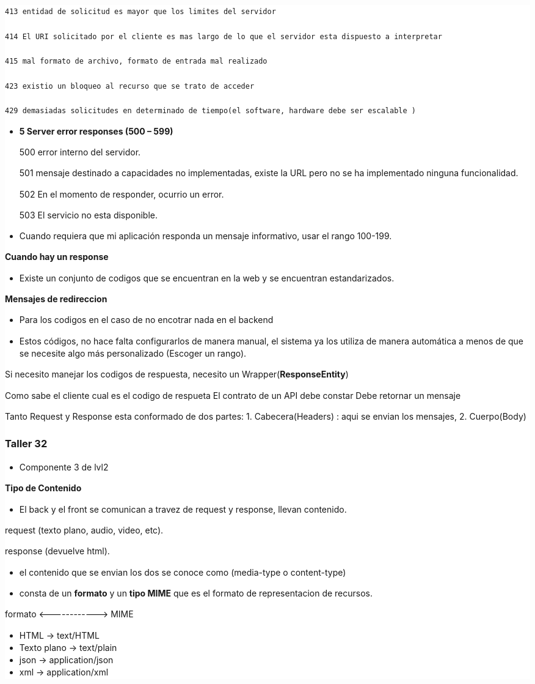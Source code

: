     413 entidad de solicitud es mayor que los limites del servidor

    414 El URI solicitado por el cliente es mas largo de lo que el servidor esta dispuesto a interpretar

    415 mal formato de archivo, formato de entrada mal realizado

    423 existio un bloqueo al recurso que se trato de acceder

    429 demasiadas solicitudes en determinado de tiempo(el software, hardware debe ser escalable )

- **5 Server error responses (500 – 599)**

    500 error interno del servidor.

    501 mensaje destinado a capacidades no implementadas, existe la URL pero no se ha implementado ninguna funcionalidad.

    502 En el momento de responder, ocurrio un error.

    503 El servicio no esta disponible.

- Cuando requiera que mi aplicación responda un mensaje informativo, usar el rango 100-199.

__Cuando hay un response__
- Existe un conjunto de codigos que se encuentran en la web y se encuentran estandarizados.

__Mensajes de redireccion__   
- Para los codigos en el caso de no encotrar nada en el backend

- Estos códigos, no hace falta configurarlos de manera manual, el sistema ya los utiliza de manera automática a menos de que se necesite algo más personalizado (Escoger un rango).

Si necesito manejar los codigos de respuesta, necesito un Wrapper(**ResponseEntity**)

Como sabe el cliente cual es el codigo de respueta
El contrato de un API debe constar
Debe retornar un mensaje

Tanto Request y Response esta conformado de dos partes:
    1. Cabecera(Headers) : aqui se envian los mensajes,
    2. Cuerpo(Body)

### Taller 32    

- Componente 3 de lvl2 

**Tipo de Contenido** 

- El back y el front se comunican a travez de request y response, llevan contenido.

request (texto plano, audio, video, etc).

response (devuelve html).

- el contenido que se envian los dos se conoce como (media-type o content-type)

- consta de un **formato** y un **tipo MIME** que es el formato de representacion de recursos.

formato <------------> MIME
- HTML            -> text/HTML
- Texto plano     -> text/plain
- json            -> application/json
- xml             -> application/xml
